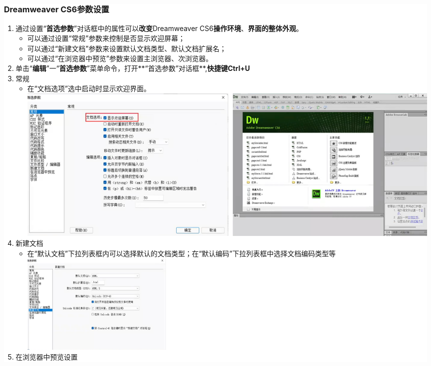 ### Dreamweaver CS6参数设置

1. 通过设置“**首选参数**”对话框中的属性可以**改变**Dreamweaver CS6**操作环境**、**界面的整体外观**。
   - 可以通过设置“常规”参数来控制是否显示欢迎屏幕；
   - 可以通过“新建文档”参数来设置默认文档类型、默认文档扩展名；
   - 可以通过“在浏览器中预览”参数来设置主浏览器、次浏览器。
2. 单击“**编辑**”一“**首选参数**”菜单命令，打开**“首选参数”对话框**,**快捷键Ctrl+U**
3. 常规
   - 在“文档选项”选中启动时显示欢迎界面。![image-20221028093644909](img/image-20221028093644909.png)
4. 新建文档
   - 在“默认文档”下拉列表框内可以选择默认的文档类型；在“默认编码”下拉列表框中选择文档编码类型等<img src="img/image-20221028093824320.png" alt="image-20221028093824320" style="zoom: 80%;" />
5. 在浏览器中预览设置